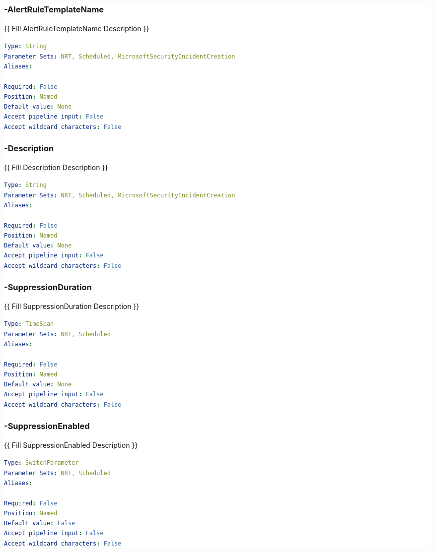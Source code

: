 ### -AlertRuleTemplateName
{{ Fill AlertRuleTemplateName Description }}

```yaml
Type: String
Parameter Sets: NRT, Scheduled, MicrosoftSecurityIncidentCreation
Aliases:

Required: False
Position: Named
Default value: None
Accept pipeline input: False
Accept wildcard characters: False
```

### -Description
{{ Fill Description Description }}

```yaml
Type: String
Parameter Sets: NRT, Scheduled, MicrosoftSecurityIncidentCreation
Aliases:

Required: False
Position: Named
Default value: None
Accept pipeline input: False
Accept wildcard characters: False
```

### -SuppressionDuration
{{ Fill SuppressionDuration Description }}

```yaml
Type: TimeSpan
Parameter Sets: NRT, Scheduled
Aliases:

Required: False
Position: Named
Default value: None
Accept pipeline input: False
Accept wildcard characters: False
```

### -SuppressionEnabled
{{ Fill SuppressionEnabled Description }}

```yaml
Type: SwitchParameter
Parameter Sets: NRT, Scheduled
Aliases:

Required: False
Position: Named
Default value: False
Accept pipeline input: False
Accept wildcard characters: False
```

